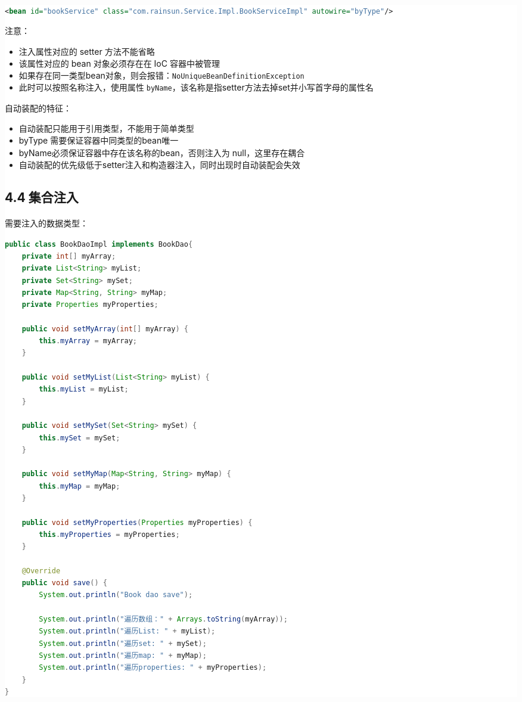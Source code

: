   ```xml
  <bean id="bookService" class="com.rainsun.Service.Impl.BookServiceImpl" autowire="byType"/>
  ```

注意：

- 注入属性对应的 setter 方法不能省略
- 该属性对应的 bean 对象必须存在在 IoC 容器中被管理
- 如果存在同一类型bean对象，则会报错：`NoUniqueBeanDefinitionException`
- 此时可以按照名称注入，使用属性 `byName`，该名称是指setter方法去掉set并小写首字母的属性名

自动装配的特征：

- 自动装配只能用于引用类型，不能用于简单类型
- byType 需要保证容器中同类型的bean唯一
- byName必须保证容器中存在该名称的bean，否则注入为 null，这里存在耦合
- 自动装配的优先级低于setter注入和构造器注入，同时出现时自动装配会失效

## 4.4 集合注入

需要注入的数据类型：

```java
public class BookDaoImpl implements BookDao{
    private int[] myArray;
    private List<String> myList;
    private Set<String> mySet;
    private Map<String, String> myMap;
    private Properties myProperties;

    public void setMyArray(int[] myArray) {
        this.myArray = myArray;
    }

    public void setMyList(List<String> myList) {
        this.myList = myList;
    }

    public void setMySet(Set<String> mySet) {
        this.mySet = mySet;
    }

    public void setMyMap(Map<String, String> myMap) {
        this.myMap = myMap;
    }

    public void setMyProperties(Properties myProperties) {
        this.myProperties = myProperties;
    }

    @Override
    public void save() {
        System.out.println("Book dao save");

        System.out.println("遍历数组：" + Arrays.toString(myArray));
        System.out.println("遍历List: " + myList);
        System.out.println("遍历set: " + mySet);
        System.out.println("遍历map: " + myMap);
        System.out.println("遍历properties: " + myProperties);
    }
}
```
